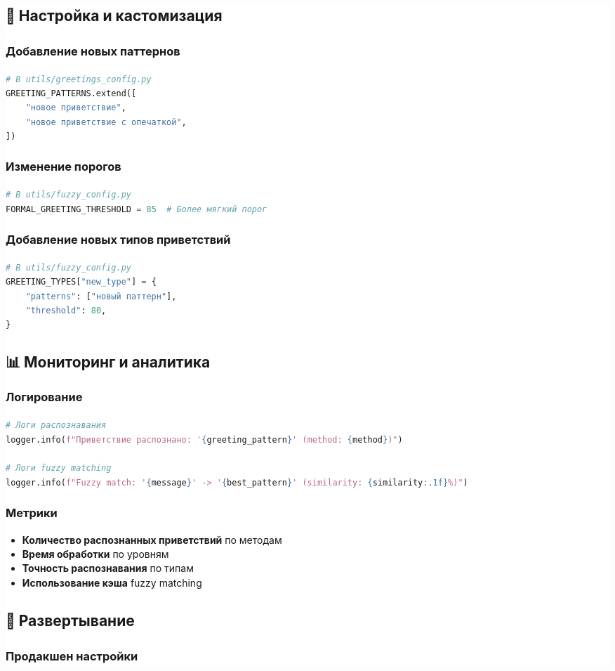 ## 🔧 Настройка и кастомизация

### Добавление новых паттернов

```python
# В utils/greetings_config.py
GREETING_PATTERNS.extend([
    "новое приветствие",
    "новое приветствие с опечаткой",
])
```

### Изменение порогов

```python
# В utils/fuzzy_config.py
FORMAL_GREETING_THRESHOLD = 85  # Более мягкий порог
```

### Добавление новых типов приветствий

```python
# В utils/fuzzy_config.py
GREETING_TYPES["new_type"] = {
    "patterns": ["новый паттерн"],
    "threshold": 80,
}
```

## 📊 Мониторинг и аналитика

### Логирование

```python
# Логи распознавания
logger.info(f"Приветствие распознано: '{greeting_pattern}' (method: {method})")

# Логи fuzzy matching
logger.info(f"Fuzzy match: '{message}' -> '{best_pattern}' (similarity: {similarity:.1f}%)")
```

### Метрики

- **Количество распознанных приветствий** по методам
- **Время обработки** по уровням
- **Точность распознавания** по типам
- **Использование кэша** fuzzy matching

## 🚀 Развертывание

### Продакшен настройки
